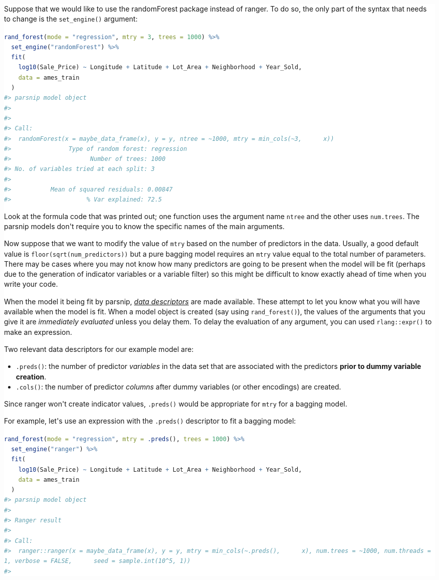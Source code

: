 Suppose that we would like to use the randomForest package instead of ranger. To do so, the only part of the syntax that needs to change is the `set_engine()` argument:



```r
rand_forest(mode = "regression", mtry = 3, trees = 1000) %>%
  set_engine("randomForest") %>%
  fit(
    log10(Sale_Price) ~ Longitude + Latitude + Lot_Area + Neighborhood + Year_Sold,
    data = ames_train
  )
#> parsnip model object
#> 
#> 
#> Call:
#>  randomForest(x = maybe_data_frame(x), y = y, ntree = ~1000, mtry = min_cols(~3,      x)) 
#>                Type of random forest: regression
#>                      Number of trees: 1000
#> No. of variables tried at each split: 3
#> 
#>           Mean of squared residuals: 0.00847
#>                     % Var explained: 72.5
```

Look at the formula code that was printed out; one function uses the argument name `ntree` and the other uses `num.trees`. The parsnip models don't require you to know the specific names of the main arguments. 

Now suppose that we want to modify the value of `mtry` based on the number of predictors in the data. Usually, a good default value is `floor(sqrt(num_predictors))` but a pure bagging model requires an `mtry` value equal to the total number of parameters. There may be cases where you may not know how many predictors are going to be present when the model will be fit (perhaps due to the generation of indicator variables or a variable filter) so this might be difficult to know exactly ahead of time when you write your code. 

When the model it being fit by parsnip, [_data descriptors_](https://parsnip.tidymodels.org/reference/descriptors.html) are made available. These attempt to let you know what you will have available when the model is fit. When a model object is created (say using `rand_forest()`), the values of the arguments that you give it are _immediately evaluated_ unless you delay them. To delay the evaluation of any argument, you can used `rlang::expr()` to make an expression. 

Two relevant data descriptors for our example model are:

 * `.preds()`: the number of predictor _variables_ in the data set that are associated with the predictors **prior to dummy variable creation**.
 * `.cols()`: the number of predictor _columns_ after dummy variables (or other encodings) are created.

Since ranger won't create indicator values, `.preds()` would be appropriate for `mtry` for a bagging model. 

For example, let's use an expression with the `.preds()` descriptor to fit a bagging model: 


```r
rand_forest(mode = "regression", mtry = .preds(), trees = 1000) %>%
  set_engine("ranger") %>%
  fit(
    log10(Sale_Price) ~ Longitude + Latitude + Lot_Area + Neighborhood + Year_Sold,
    data = ames_train
  )
#> parsnip model object
#> 
#> Ranger result
#> 
#> Call:
#>  ranger::ranger(x = maybe_data_frame(x), y = y, mtry = min_cols(~.preds(),      x), num.trees = ~1000, num.threads = 1, verbose = FALSE,      seed = sample.int(10^5, 1)) 
#> 
```